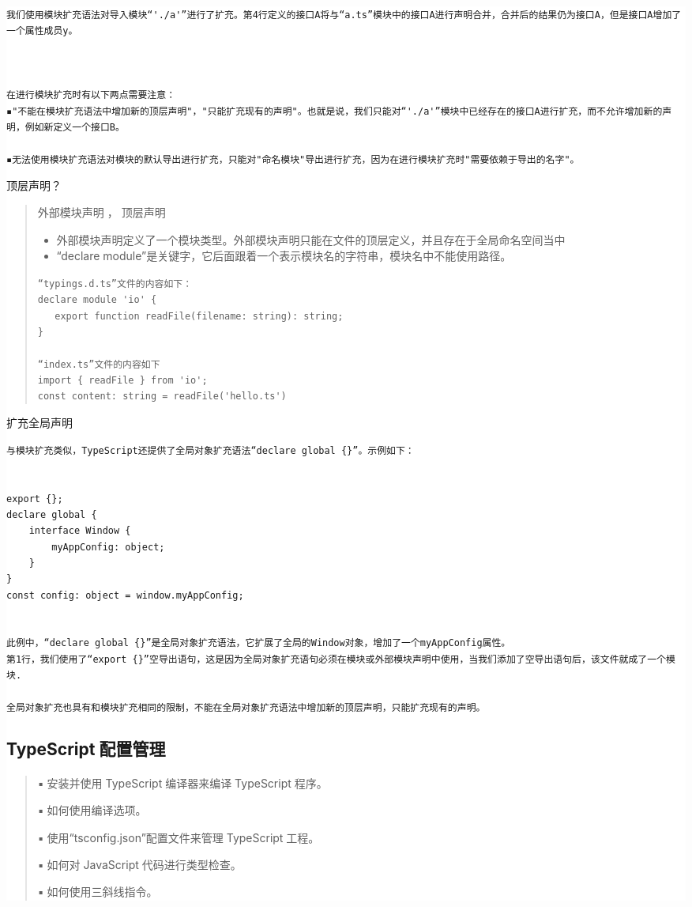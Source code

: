 ```tsx
我们使用模块扩充语法对导入模块“'./a'”进行了扩充。第4行定义的接口A将与“a.ts”模块中的接口A进行声明合并，合并后的结果仍为接口A，但是接口A增加了一个属性成员y。



在进行模块扩充时有以下两点需要注意：
▪"不能在模块扩充语法中增加新的顶层声明"，"只能扩充现有的声明"。也就是说，我们只能对“'./a'”模块中已经存在的接口A进行扩充，而不允许增加新的声明，例如新定义一个接口B。

▪无法使用模块扩充语法对模块的默认导出进行扩充，只能对"命名模块"导出进行扩充，因为在进行模块扩充时"需要依赖于导出的名字"。
```

顶层声明？

> 外部模块声明 ， 顶层声明
>
> -   外部模块声明定义了一个模块类型。外部模块声明只能在文件的顶层定义，并且存在于全局命名空间当中
> -   “declare module”是关键字，它后面跟着一个表示模块名的字符串，模块名中不能使用路径。
>
> ```tsx
> “typings.d.ts”文件的内容如下：
> declare module 'io' {
>    export function readFile(filename: string): string;
> }
>
> “index.ts”文件的内容如下
> import { readFile } from 'io';
> const content: string = readFile('hello.ts')
> ```

扩充全局声明

```tsx
与模块扩充类似，TypeScript还提供了全局对象扩充语法“declare global {}”。示例如下：


export {};
declare global {
    interface Window {
        myAppConfig: object;
    }
}
const config: object = window.myAppConfig;


此例中，“declare global {}”是全局对象扩充语法，它扩展了全局的Window对象，增加了一个myAppConfig属性。
第1行，我们使用了“export {}”空导出语句，这是因为全局对象扩充语句必须在模块或外部模块声明中使用，当我们添加了空导出语句后，该文件就成了一个模块.

全局对象扩充也具有和模块扩充相同的限制，不能在全局对象扩充语法中增加新的顶层声明，只能扩充现有的声明。
```

## TypeScript 配置管理

> ▪ 安装并使用 TypeScript 编译器来编译 TypeScript 程序。
>
> ▪ 如何使用编译选项。
>
> ▪ 使用“tsconfig.json”配置文件来管理 TypeScript 工程。
>
> ▪ 如何对 JavaScript 代码进行类型检查。
>
> ▪ 如何使用三斜线指令。
